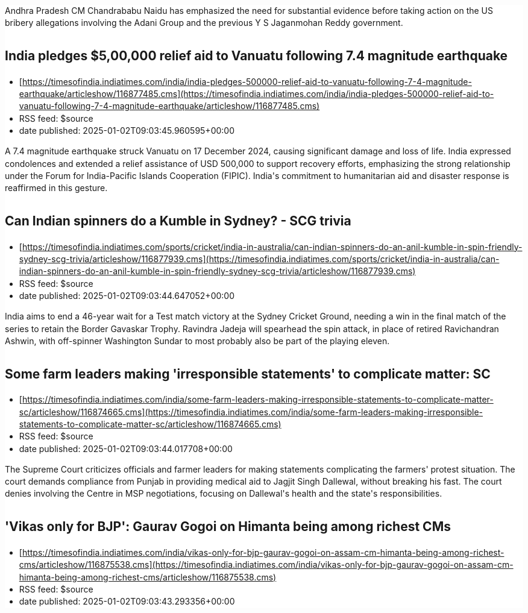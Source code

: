 Andhra Pradesh CM Chandrababu Naidu has emphasized the need for substantial evidence before taking action on the US bribery allegations involving the Adani Group and the previous Y S Jaganmohan Reddy government.

## India pledges $5,00,000 relief aid to Vanuatu following 7.4 magnitude earthquake
 - [https://timesofindia.indiatimes.com/india/india-pledges-500000-relief-aid-to-vanuatu-following-7-4-magnitude-earthquake/articleshow/116877485.cms](https://timesofindia.indiatimes.com/india/india-pledges-500000-relief-aid-to-vanuatu-following-7-4-magnitude-earthquake/articleshow/116877485.cms)
 - RSS feed: $source
 - date published: 2025-01-02T09:03:45.960595+00:00

A 7.4 magnitude earthquake struck Vanuatu on 17 December 2024, causing significant damage and loss of life. India expressed condolences and extended a relief assistance of USD 500,000 to support recovery efforts, emphasizing the strong relationship under the Forum for India-Pacific Islands Cooperation (FIPIC). India's commitment to humanitarian aid and disaster response is reaffirmed in this gesture.

## Can Indian spinners do a Kumble in Sydney? - SCG trivia
 - [https://timesofindia.indiatimes.com/sports/cricket/india-in-australia/can-indian-spinners-do-an-anil-kumble-in-spin-friendly-sydney-scg-trivia/articleshow/116877939.cms](https://timesofindia.indiatimes.com/sports/cricket/india-in-australia/can-indian-spinners-do-an-anil-kumble-in-spin-friendly-sydney-scg-trivia/articleshow/116877939.cms)
 - RSS feed: $source
 - date published: 2025-01-02T09:03:44.647052+00:00

India aims to end a 46-year wait for a Test match victory at the Sydney Cricket Ground, needing a win in the final match of the series to retain the Border Gavaskar Trophy. Ravindra Jadeja will spearhead the spin attack, in place of retired Ravichandran Ashwin, with off-spinner Washington Sundar to most probably also be part of the playing eleven.

## Some farm leaders making 'irresponsible statements' to complicate matter: SC
 - [https://timesofindia.indiatimes.com/india/some-farm-leaders-making-irresponsible-statements-to-complicate-matter-sc/articleshow/116874665.cms](https://timesofindia.indiatimes.com/india/some-farm-leaders-making-irresponsible-statements-to-complicate-matter-sc/articleshow/116874665.cms)
 - RSS feed: $source
 - date published: 2025-01-02T09:03:44.017708+00:00

The Supreme Court criticizes officials and farmer leaders for making statements complicating the farmers' protest situation. The court demands compliance from Punjab in providing medical aid to Jagjit Singh Dallewal, without breaking his fast. The court denies involving the Centre in MSP negotiations, focusing on Dallewal's health and the state's responsibilities.

## 'Vikas only for BJP': Gaurav Gogoi on Himanta being among richest CMs
 - [https://timesofindia.indiatimes.com/india/vikas-only-for-bjp-gaurav-gogoi-on-assam-cm-himanta-being-among-richest-cms/articleshow/116875538.cms](https://timesofindia.indiatimes.com/india/vikas-only-for-bjp-gaurav-gogoi-on-assam-cm-himanta-being-among-richest-cms/articleshow/116875538.cms)
 - RSS feed: $source
 - date published: 2025-01-02T09:03:43.293356+00:00
